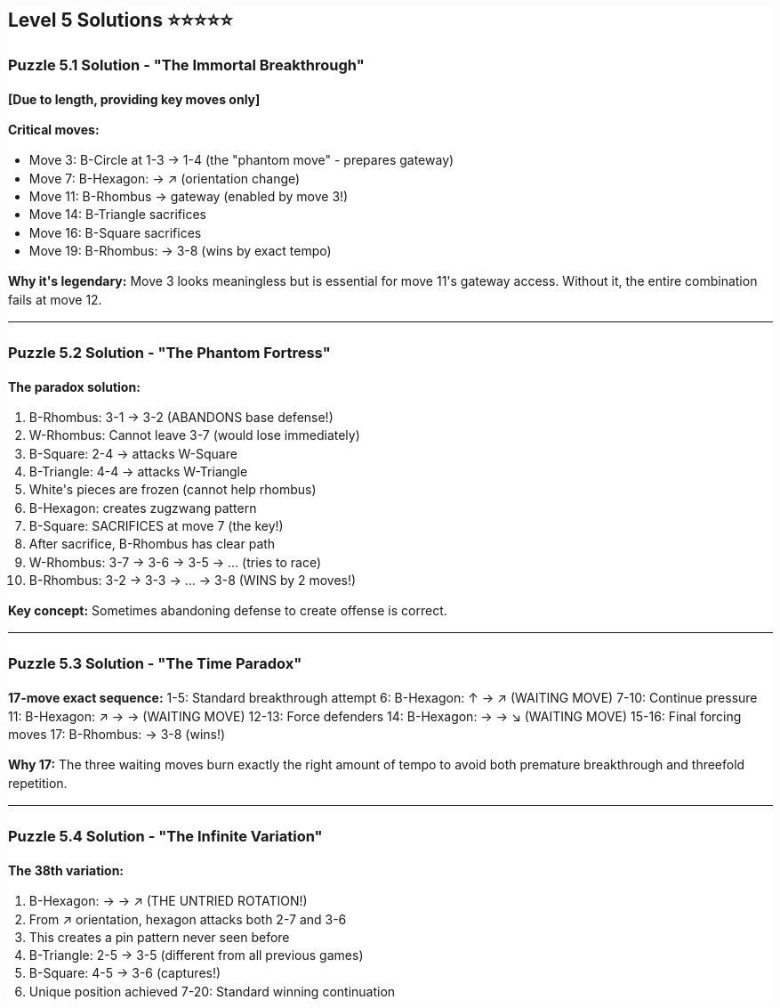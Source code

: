 ## Level 5 Solutions ⭐⭐⭐⭐⭐

### Puzzle 5.1 Solution - "The Immortal Breakthrough"
**[Due to length, providing key moves only]**

**Critical moves:**
- Move 3: B-Circle at 1-3 → 1-4 (the "phantom move" - prepares gateway)
- Move 7: B-Hexagon: → ↗ (orientation change)
- Move 11: B-Rhombus → gateway (enabled by move 3!)
- Move 14: B-Triangle sacrifices
- Move 16: B-Square sacrifices
- Move 19: B-Rhombus: → 3-8 (wins by exact tempo)

**Why it's legendary:** Move 3 looks meaningless but is essential for move 11's gateway access. Without it, the entire combination fails at move 12.

---

### Puzzle 5.2 Solution - "The Phantom Fortress"
**The paradox solution:**
1. B-Rhombus: 3-1 → 3-2 (ABANDONS base defense!)
2. W-Rhombus: Cannot leave 3-7 (would lose immediately)
3. B-Square: 2-4 → attacks W-Square
4. B-Triangle: 4-4 → attacks W-Triangle
5. White's pieces are frozen (cannot help rhombus)
6. B-Hexagon: creates zugzwang pattern
7. B-Square: SACRIFICES at move 7 (the key!)
8. After sacrifice, B-Rhombus has clear path
9. W-Rhombus: 3-7 → 3-6 → 3-5 → ... (tries to race)
10. B-Rhombus: 3-2 → 3-3 → ... → 3-8 (WINS by 2 moves!)

**Key concept:** Sometimes abandoning defense to create offense is correct.

---

### Puzzle 5.3 Solution - "The Time Paradox"
**17-move exact sequence:**
1-5: Standard breakthrough attempt
6: B-Hexagon: ↑ → ↗ (WAITING MOVE)
7-10: Continue pressure
11: B-Hexagon: ↗ → → (WAITING MOVE)
12-13: Force defenders
14: B-Hexagon: → → ↘ (WAITING MOVE)
15-16: Final forcing moves
17: B-Rhombus: → 3-8 (wins!)

**Why 17:** The three waiting moves burn exactly the right amount of tempo to avoid both premature breakthrough and threefold repetition.

---

### Puzzle 5.4 Solution - "The Infinite Variation"
**The 38th variation:**
1. B-Hexagon: → → ↗ (THE UNTRIED ROTATION!)
2. From ↗ orientation, hexagon attacks both 2-7 and 3-6
3. This creates a pin pattern never seen before
4. B-Triangle: 2-5 → 3-5 (different from all previous games)
5. B-Square: 4-5 → 3-6 (captures!)
6. Unique position achieved
7-20: Standard winning continuation
